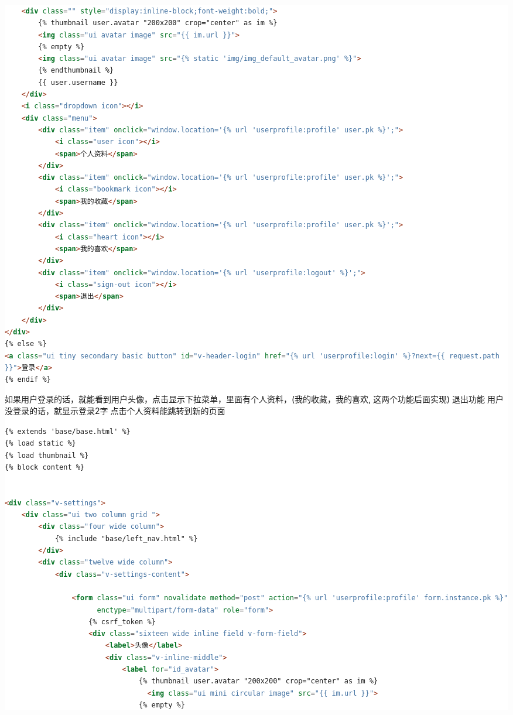 ```html
    <div class="" style="display:inline-block;font-weight:bold;">
        {% thumbnail user.avatar "200x200" crop="center" as im %}
        <img class="ui avatar image" src="{{ im.url }}">
        {% empty %}
        <img class="ui avatar image" src="{% static 'img/img_default_avatar.png' %}">
        {% endthumbnail %}
        {{ user.username }}
    </div>
    <i class="dropdown icon"></i>
    <div class="menu">
        <div class="item" onclick="window.location='{% url 'userprofile:profile' user.pk %}';">
            <i class="user icon"></i>
            <span>个人资料</span>
        </div>
        <div class="item" onclick="window.location='{% url 'userprofile:profile' user.pk %}';">
            <i class="bookmark icon"></i>
            <span>我的收藏</span>
        </div>
        <div class="item" onclick="window.location='{% url 'userprofile:profile' user.pk %}';">
            <i class="heart icon"></i>
            <span>我的喜欢</span>
        </div>
        <div class="item" onclick="window.location='{% url 'userprofile:logout' %}';">
            <i class="sign-out icon"></i>
            <span>退出</span>
        </div>
    </div>
</div>
{% else %}
<a class="ui tiny secondary basic button" id="v-header-login" href="{% url 'userprofile:login' %}?next={{ request.path }}">登录</a>
{% endif %}
```
如果用户登录的话，就能看到用户头像，点击显示下拉菜单，里面有个人资料，(我的收藏，我的喜欢, 这两个功能后面实现) 退出功能
用户没登录的话，就显示登录2字
点击个人资料能跳转到新的页面
```html
{% extends 'base/base.html' %}
{% load static %}
{% load thumbnail %}
{% block content %}


<div class="v-settings">
    <div class="ui two column grid ">
        <div class="four wide column">
            {% include "base/left_nav.html" %}
        </div>
        <div class="twelve wide column">
            <div class="v-settings-content">

                <form class="ui form" novalidate method="post" action="{% url 'userprofile:profile' form.instance.pk %}"
                      enctype="multipart/form-data" role="form">
                    {% csrf_token %}
                    <div class="sixteen wide inline field v-form-field">
                        <label>头像</label>
                        <div class="v-inline-middle">
                            <label for="id_avatar">
                                {% thumbnail user.avatar "200x200" crop="center" as im %}
                                  <img class="ui mini circular image" src="{{ im.url }}">
                                {% empty %}
```